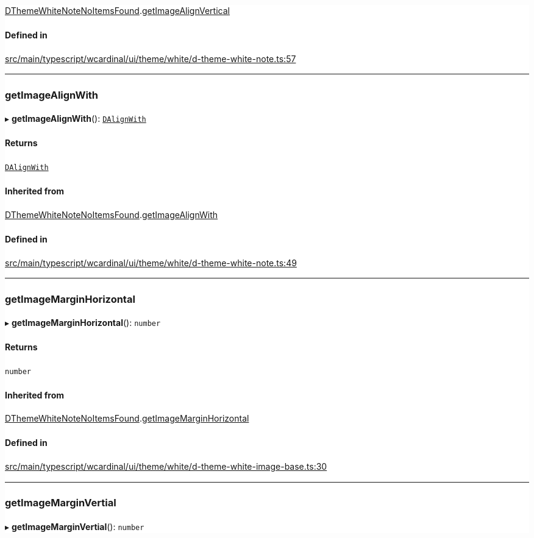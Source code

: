 [DThemeWhiteNoteNoItemsFound](DThemeWhiteNoteNoItemsFound.md).[getImageAlignVertical](DThemeWhiteNoteNoItemsFound.md#getimagealignvertical)

#### Defined in

[src/main/typescript/wcardinal/ui/theme/white/d-theme-white-note.ts:57](https://github.com/winter-cardinal/winter-cardinal-ui/blob/v0.457.0/src/main/typescript/wcardinal/ui/theme/white/d-theme-white-note.ts#L57)

___

### getImageAlignWith

▸ **getImageAlignWith**(): [`DAlignWith`](../index.md#dalignwith)

#### Returns

[`DAlignWith`](../index.md#dalignwith)

#### Inherited from

[DThemeWhiteNoteNoItemsFound](DThemeWhiteNoteNoItemsFound.md).[getImageAlignWith](DThemeWhiteNoteNoItemsFound.md#getimagealignwith)

#### Defined in

[src/main/typescript/wcardinal/ui/theme/white/d-theme-white-note.ts:49](https://github.com/winter-cardinal/winter-cardinal-ui/blob/v0.457.0/src/main/typescript/wcardinal/ui/theme/white/d-theme-white-note.ts#L49)

___

### getImageMarginHorizontal

▸ **getImageMarginHorizontal**(): `number`

#### Returns

`number`

#### Inherited from

[DThemeWhiteNoteNoItemsFound](DThemeWhiteNoteNoItemsFound.md).[getImageMarginHorizontal](DThemeWhiteNoteNoItemsFound.md#getimagemarginhorizontal)

#### Defined in

[src/main/typescript/wcardinal/ui/theme/white/d-theme-white-image-base.ts:30](https://github.com/winter-cardinal/winter-cardinal-ui/blob/v0.457.0/src/main/typescript/wcardinal/ui/theme/white/d-theme-white-image-base.ts#L30)

___

### getImageMarginVertial

▸ **getImageMarginVertial**(): `number`
